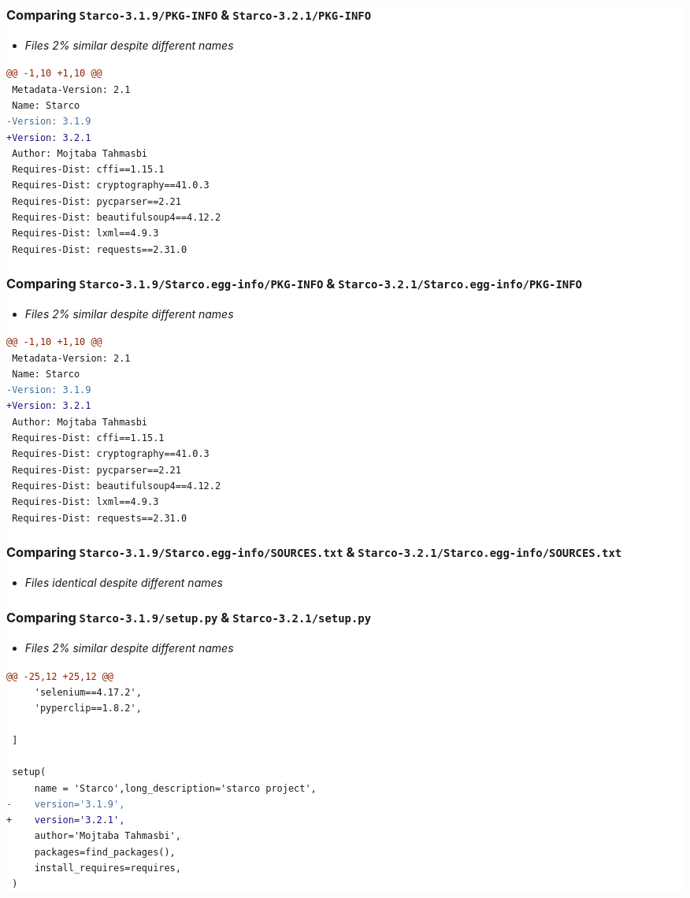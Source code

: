 ### Comparing `Starco-3.1.9/PKG-INFO` & `Starco-3.2.1/PKG-INFO`

 * *Files 2% similar despite different names*

```diff
@@ -1,10 +1,10 @@
 Metadata-Version: 2.1
 Name: Starco
-Version: 3.1.9
+Version: 3.2.1
 Author: Mojtaba Tahmasbi
 Requires-Dist: cffi==1.15.1
 Requires-Dist: cryptography==41.0.3
 Requires-Dist: pycparser==2.21
 Requires-Dist: beautifulsoup4==4.12.2
 Requires-Dist: lxml==4.9.3
 Requires-Dist: requests==2.31.0
```

### Comparing `Starco-3.1.9/Starco.egg-info/PKG-INFO` & `Starco-3.2.1/Starco.egg-info/PKG-INFO`

 * *Files 2% similar despite different names*

```diff
@@ -1,10 +1,10 @@
 Metadata-Version: 2.1
 Name: Starco
-Version: 3.1.9
+Version: 3.2.1
 Author: Mojtaba Tahmasbi
 Requires-Dist: cffi==1.15.1
 Requires-Dist: cryptography==41.0.3
 Requires-Dist: pycparser==2.21
 Requires-Dist: beautifulsoup4==4.12.2
 Requires-Dist: lxml==4.9.3
 Requires-Dist: requests==2.31.0
```

### Comparing `Starco-3.1.9/Starco.egg-info/SOURCES.txt` & `Starco-3.2.1/Starco.egg-info/SOURCES.txt`

 * *Files identical despite different names*

### Comparing `Starco-3.1.9/setup.py` & `Starco-3.2.1/setup.py`

 * *Files 2% similar despite different names*

```diff
@@ -25,12 +25,12 @@
     'selenium==4.17.2',
     'pyperclip==1.8.2',
     
 ]
 
 setup(
     name = 'Starco',long_description='starco project',
-    version='3.1.9',
+    version='3.2.1',
     author='Mojtaba Tahmasbi',
     packages=find_packages(),
     install_requires=requires,
 )
```
